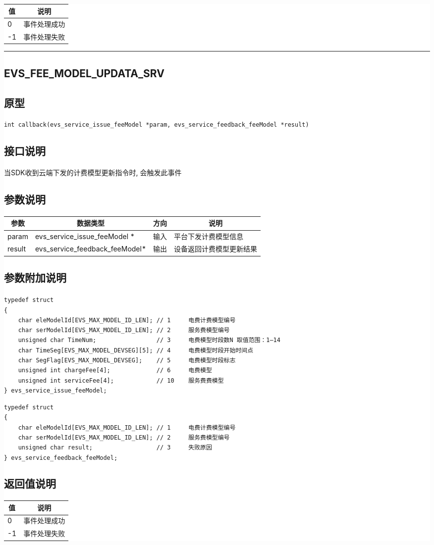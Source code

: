 | 值  | 说明
|-----|-----------------
| 0   | 事件处理成功
| -1  | 事件处理失败

-----

## <a name="EVS_FEE_MODEL_UPDATA_SRV">EVS_FEE_MODEL_UPDATA_SRV</a>

原型
---
```
int callback(evs_service_issue_feeModel *param, evs_service_feedback_feeModel *result)
```

接口说明
---
当SDK收到云端下发的计费模型更新指令时, 会触发此事件

参数说明
---
| 参数        | 数据类型        | 方向    | 说明
|-------------|-----------------------|---------|-------------------------
| param      | evs_service_issue_feeModel * | 输入    | 平台下发计费模型信息
| result      | evs_service_feedback_feeModel* | 输出    | 设备返回计费模型更新结果

参数附加说明
---
```
typedef struct
{
	char eleModelId[EVS_MAX_MODEL_ID_LEN]; // 1		电费计费模型编号
	char serModelId[EVS_MAX_MODEL_ID_LEN]; // 2		服务费模型编号
	unsigned char TimeNum;				   // 3		电费模型时段数N 取值范围：1—14
	char TimeSeg[EVS_MAX_MODEL_DEVSEG][5]; // 4		电费模型时段开始时间点
	char SegFlag[EVS_MAX_MODEL_DEVSEG];	   // 5		电费模型时段标志
	unsigned int chargeFee[4];			   // 6		电费模型
	unsigned int serviceFee[4];			   // 10	服务费费模型
} evs_service_issue_feeModel;
```
```
typedef struct
{
	char eleModelId[EVS_MAX_MODEL_ID_LEN]; // 1		电费计费模型编号
	char serModelId[EVS_MAX_MODEL_ID_LEN]; // 2		服务费模型编号
	unsigned char result;				   // 3		失败原因
} evs_service_feedback_feeModel;
```
返回值说明
---
| 值  | 说明
|-----|-----------------
| 0   | 事件处理成功
| -1  | 事件处理失败

